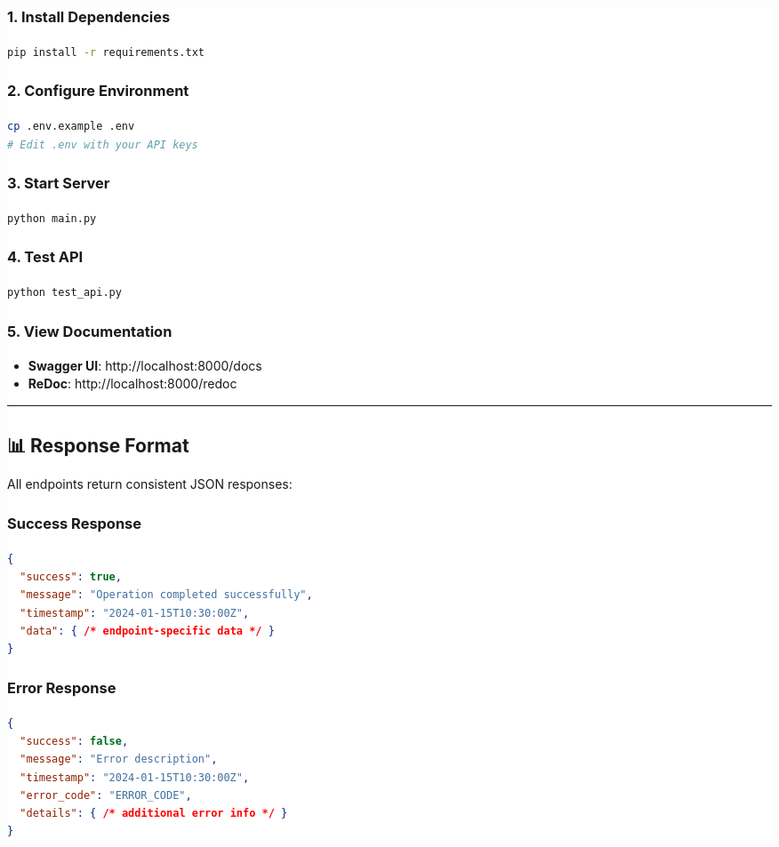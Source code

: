 ### **1. Install Dependencies**
```bash
pip install -r requirements.txt
```

### **2. Configure Environment**
```bash
cp .env.example .env
# Edit .env with your API keys
```

### **3. Start Server**
```bash
python main.py
```

### **4. Test API**
```bash
python test_api.py
```

### **5. View Documentation**
- **Swagger UI**: http://localhost:8000/docs
- **ReDoc**: http://localhost:8000/redoc

---

## 📊 **Response Format**

All endpoints return consistent JSON responses:

### **Success Response**
```json
{
  "success": true,
  "message": "Operation completed successfully",
  "timestamp": "2024-01-15T10:30:00Z",
  "data": { /* endpoint-specific data */ }
}
```

### **Error Response**
```json
{
  "success": false,
  "message": "Error description",
  "timestamp": "2024-01-15T10:30:00Z",
  "error_code": "ERROR_CODE",
  "details": { /* additional error info */ }
}
```
